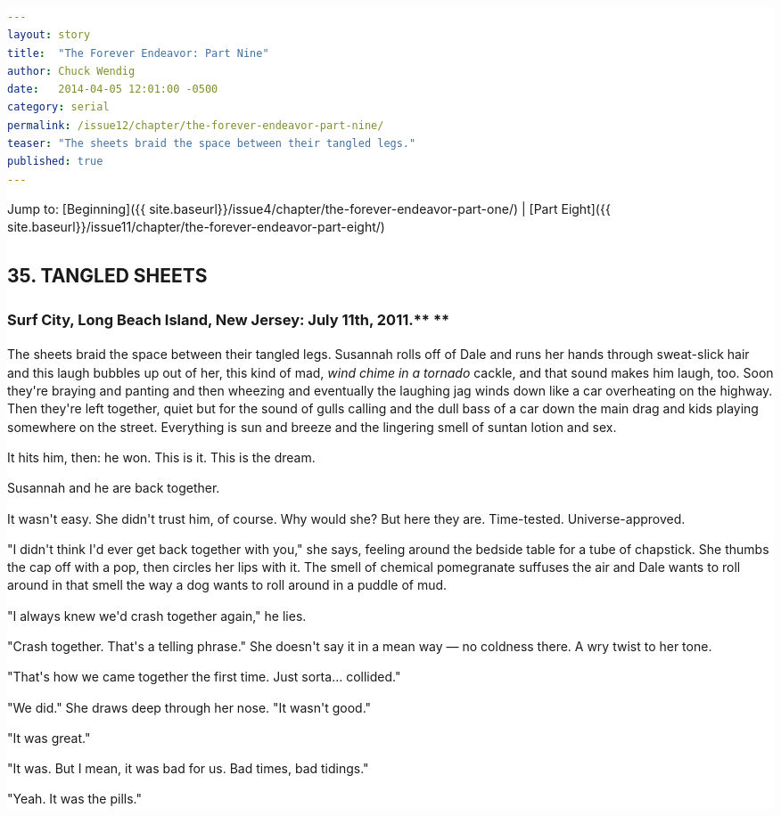 ```yaml
---
layout: story
title:  "The Forever Endeavor: Part Nine"
author: Chuck Wendig
date:   2014-04-05 12:01:00 -0500
category: serial
permalink: /issue12/chapter/the-forever-endeavor-part-nine/
teaser: "The sheets braid the space between their tangled legs."
published: true
---
```


Jump to: [Beginning]({{ site.baseurl}}/issue4/chapter/the-forever-endeavor-part-one/) | [Part Eight]({{ site.baseurl}}/issue11/chapter/the-forever-endeavor-part-eight/)

## 35. TANGLED SHEETS

### Surf City, Long Beach Island, New Jersey: July 11th, 2011.** **

The sheets braid the space between their tangled legs. Susannah rolls off of Dale and runs her hands through sweat-slick hair and this laugh bubbles up out of her, this kind of mad, _wind chime in a tornado_ cackle, and that sound makes him laugh, too. Soon they're braying and panting and then wheezing and eventually the laughing jag winds down like a car overheating on the highway. Then they're left together, quiet but for the sound of gulls calling and the dull bass of a car down the main drag and kids playing somewhere on the street. Everything is sun and breeze and the lingering smell of suntan lotion and sex.

It hits him, then: he won. This is it. This is the dream.

Susannah and he are back together.

It wasn't easy. She didn't trust him, of course. Why would she? But here they are. Time-tested. Universe-approved.

"I didn't think I'd ever get back together with you," she says, feeling around the bedside table for a tube of chapstick. She thumbs the cap off with a pop, then circles her lips with it. The smell of chemical pomegranate suffuses the air and Dale wants to roll around in that smell the way a dog wants to roll around in a puddle of mud.

"I always knew we'd crash together again," he lies.

"Crash together. That's a telling phrase." She doesn't say it in a mean way — no coldness there. A wry twist to her tone.

"That's how we came together the first time. Just sorta… collided."

"We did." She draws deep through her nose. "It wasn't good."

"It was great."

"It was. But I mean, it was bad for us. Bad times, bad tidings."

"Yeah. It was the pills."
